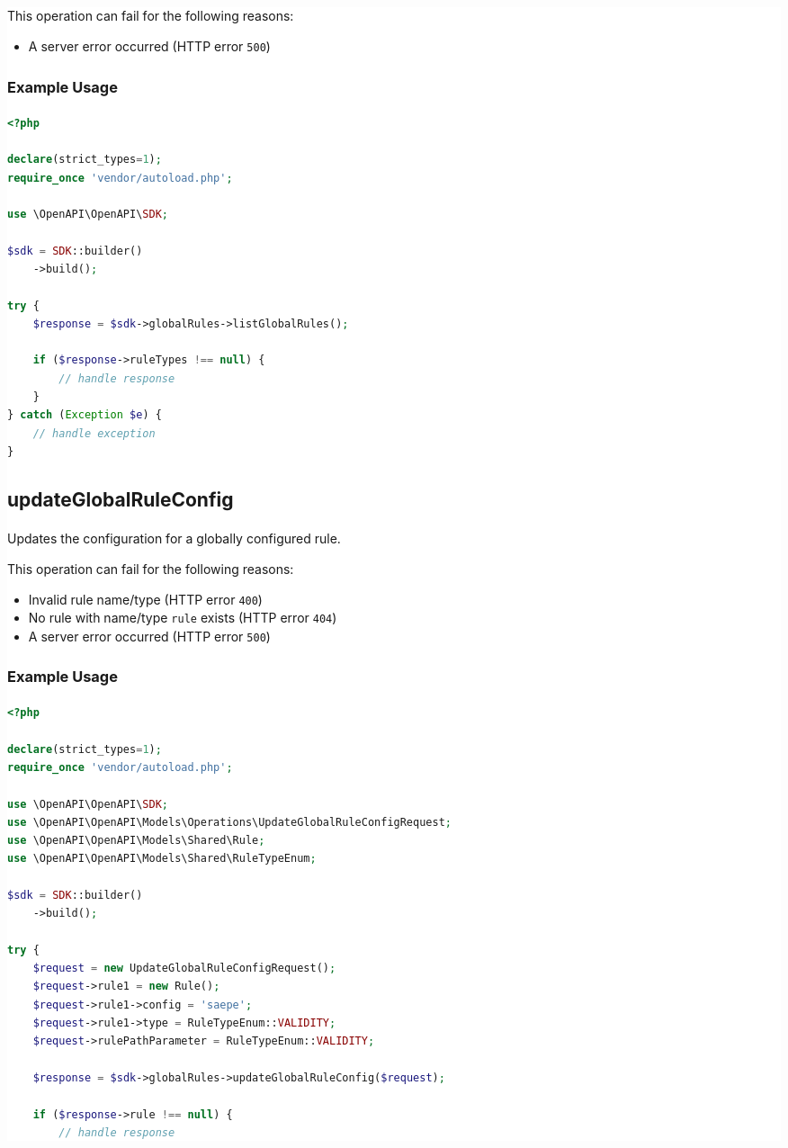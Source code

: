 This operation can fail for the following reasons:

* A server error occurred (HTTP error `500`)


### Example Usage

```php
<?php

declare(strict_types=1);
require_once 'vendor/autoload.php';

use \OpenAPI\OpenAPI\SDK;

$sdk = SDK::builder()
    ->build();

try {
    $response = $sdk->globalRules->listGlobalRules();

    if ($response->ruleTypes !== null) {
        // handle response
    }
} catch (Exception $e) {
    // handle exception
}
```

## updateGlobalRuleConfig

Updates the configuration for a globally configured rule.

This operation can fail for the following reasons:

* Invalid rule name/type (HTTP error `400`)
* No rule with name/type `rule` exists (HTTP error `404`)
* A server error occurred (HTTP error `500`)


### Example Usage

```php
<?php

declare(strict_types=1);
require_once 'vendor/autoload.php';

use \OpenAPI\OpenAPI\SDK;
use \OpenAPI\OpenAPI\Models\Operations\UpdateGlobalRuleConfigRequest;
use \OpenAPI\OpenAPI\Models\Shared\Rule;
use \OpenAPI\OpenAPI\Models\Shared\RuleTypeEnum;

$sdk = SDK::builder()
    ->build();

try {
    $request = new UpdateGlobalRuleConfigRequest();
    $request->rule1 = new Rule();
    $request->rule1->config = 'saepe';
    $request->rule1->type = RuleTypeEnum::VALIDITY;
    $request->rulePathParameter = RuleTypeEnum::VALIDITY;

    $response = $sdk->globalRules->updateGlobalRuleConfig($request);

    if ($response->rule !== null) {
        // handle response
```